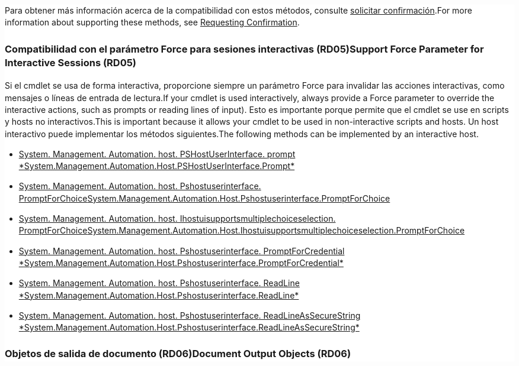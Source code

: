 <span data-ttu-id="60101-199">Para obtener más información acerca de la compatibilidad con estos métodos, consulte [solicitar confirmación](./requesting-confirmation-from-cmdlets.md).</span><span class="sxs-lookup"><span data-stu-id="60101-199">For more information about supporting these methods, see [Requesting Confirmation](./requesting-confirmation-from-cmdlets.md).</span></span>

### <a name="support-force-parameter-for-interactive-sessions-rd05"></a><span data-ttu-id="60101-200">Compatibilidad con el parámetro Force para sesiones interactivas (RD05)</span><span class="sxs-lookup"><span data-stu-id="60101-200">Support Force Parameter for Interactive Sessions (RD05)</span></span>

<span data-ttu-id="60101-201">Si el cmdlet se usa de forma interactiva, proporcione siempre un parámetro Force para invalidar las acciones interactivas, como mensajes o líneas de entrada de lectura.</span><span class="sxs-lookup"><span data-stu-id="60101-201">If your cmdlet is used interactively, always provide a Force parameter to override the interactive actions, such as prompts or reading lines of input).</span></span> <span data-ttu-id="60101-202">Esto es importante porque permite que el cmdlet se use en scripts y hosts no interactivos.</span><span class="sxs-lookup"><span data-stu-id="60101-202">This is important because it allows your cmdlet to be used in non-interactive scripts and hosts.</span></span> <span data-ttu-id="60101-203">Un host interactivo puede implementar los métodos siguientes.</span><span class="sxs-lookup"><span data-stu-id="60101-203">The following methods can be implemented by an interactive host.</span></span>

- [<span data-ttu-id="60101-204">System. Management. Automation. host. PSHostUserInterface. prompt \*</span><span class="sxs-lookup"><span data-stu-id="60101-204">System.Management.Automation.Host.PSHostUserInterface.Prompt\*</span></span>](/dotnet/api/System.Management.Automation.Host.PSHostUserInterface.Prompt)

- [<span data-ttu-id="60101-205">System. Management. Automation. host. Pshostuserinterface. PromptForChoice</span><span class="sxs-lookup"><span data-stu-id="60101-205">System.Management.Automation.Host.Pshostuserinterface.PromptForChoice</span></span>](/dotnet/api/System.Management.Automation.Host.PSHostUserInterface.PromptForChoice)

- [<span data-ttu-id="60101-206">System. Management. Automation. host. Ihostuisupportsmultiplechoiceselection. PromptForChoice</span><span class="sxs-lookup"><span data-stu-id="60101-206">System.Management.Automation.Host.Ihostuisupportsmultiplechoiceselection.PromptForChoice</span></span>](/dotnet/api/System.Management.Automation.Host.IHostUISupportsMultipleChoiceSelection.PromptForChoice)

- [<span data-ttu-id="60101-207">System. Management. Automation. host. Pshostuserinterface. PromptForCredential \*</span><span class="sxs-lookup"><span data-stu-id="60101-207">System.Management.Automation.Host.Pshostuserinterface.PromptForCredential\*</span></span>](/dotnet/api/System.Management.Automation.Host.PSHostUserInterface.PromptForCredential)

- [<span data-ttu-id="60101-208">System. Management. Automation. host. Pshostuserinterface. ReadLine \*</span><span class="sxs-lookup"><span data-stu-id="60101-208">System.Management.Automation.Host.Pshostuserinterface.ReadLine\*</span></span>](/dotnet/api/System.Management.Automation.Host.PSHostUserInterface.ReadLine)

- [<span data-ttu-id="60101-209">System. Management. Automation. host. Pshostuserinterface. ReadLineAsSecureString \*</span><span class="sxs-lookup"><span data-stu-id="60101-209">System.Management.Automation.Host.Pshostuserinterface.ReadLineAsSecureString\*</span></span>](/dotnet/api/System.Management.Automation.Host.PSHostUserInterface.ReadLineAsSecureString)

### <a name="document-output-objects-rd06"></a><span data-ttu-id="60101-210">Objetos de salida de documento (RD06)</span><span class="sxs-lookup"><span data-stu-id="60101-210">Document Output Objects (RD06)</span></span>

